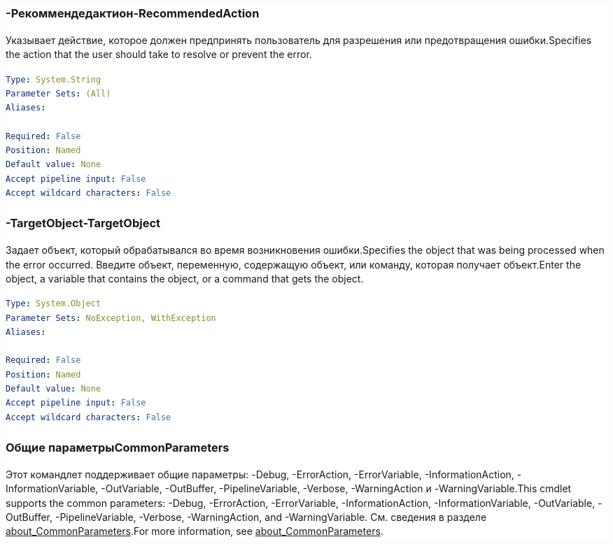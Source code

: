 ### <span data-ttu-id="13e25-195">-Рекоммендедактион</span><span class="sxs-lookup"><span data-stu-id="13e25-195">-RecommendedAction</span></span>

<span data-ttu-id="13e25-196">Указывает действие, которое должен предпринять пользователь для разрешения или предотвращения ошибки.</span><span class="sxs-lookup"><span data-stu-id="13e25-196">Specifies the action that the user should take to resolve or prevent the error.</span></span>

```yaml
Type: System.String
Parameter Sets: (All)
Aliases:

Required: False
Position: Named
Default value: None
Accept pipeline input: False
Accept wildcard characters: False
```

### <span data-ttu-id="13e25-197">-TargetObject</span><span class="sxs-lookup"><span data-stu-id="13e25-197">-TargetObject</span></span>

<span data-ttu-id="13e25-198">Задает объект, который обрабатывался во время возникновения ошибки.</span><span class="sxs-lookup"><span data-stu-id="13e25-198">Specifies the object that was being processed when the error occurred.</span></span> <span data-ttu-id="13e25-199">Введите объект, переменную, содержащую объект, или команду, которая получает объект.</span><span class="sxs-lookup"><span data-stu-id="13e25-199">Enter the object, a variable that contains the object, or a command that gets the object.</span></span>

```yaml
Type: System.Object
Parameter Sets: NoException, WithException
Aliases:

Required: False
Position: Named
Default value: None
Accept pipeline input: False
Accept wildcard characters: False
```

### <span data-ttu-id="13e25-200">Общие параметры</span><span class="sxs-lookup"><span data-stu-id="13e25-200">CommonParameters</span></span>

<span data-ttu-id="13e25-201">Этот командлет поддерживает общие параметры: -Debug, -ErrorAction, -ErrorVariable, -InformationAction, -InformationVariable, -OutVariable, -OutBuffer, -PipelineVariable, -Verbose, -WarningAction и -WarningVariable.</span><span class="sxs-lookup"><span data-stu-id="13e25-201">This cmdlet supports the common parameters: -Debug, -ErrorAction, -ErrorVariable, -InformationAction, -InformationVariable, -OutVariable, -OutBuffer, -PipelineVariable, -Verbose, -WarningAction, and -WarningVariable.</span></span> <span data-ttu-id="13e25-202">См. сведения в разделе [about_CommonParameters](https://go.microsoft.com/fwlink/?LinkID=113216).</span><span class="sxs-lookup"><span data-stu-id="13e25-202">For more information, see [about_CommonParameters](https://go.microsoft.com/fwlink/?LinkID=113216).</span></span>
